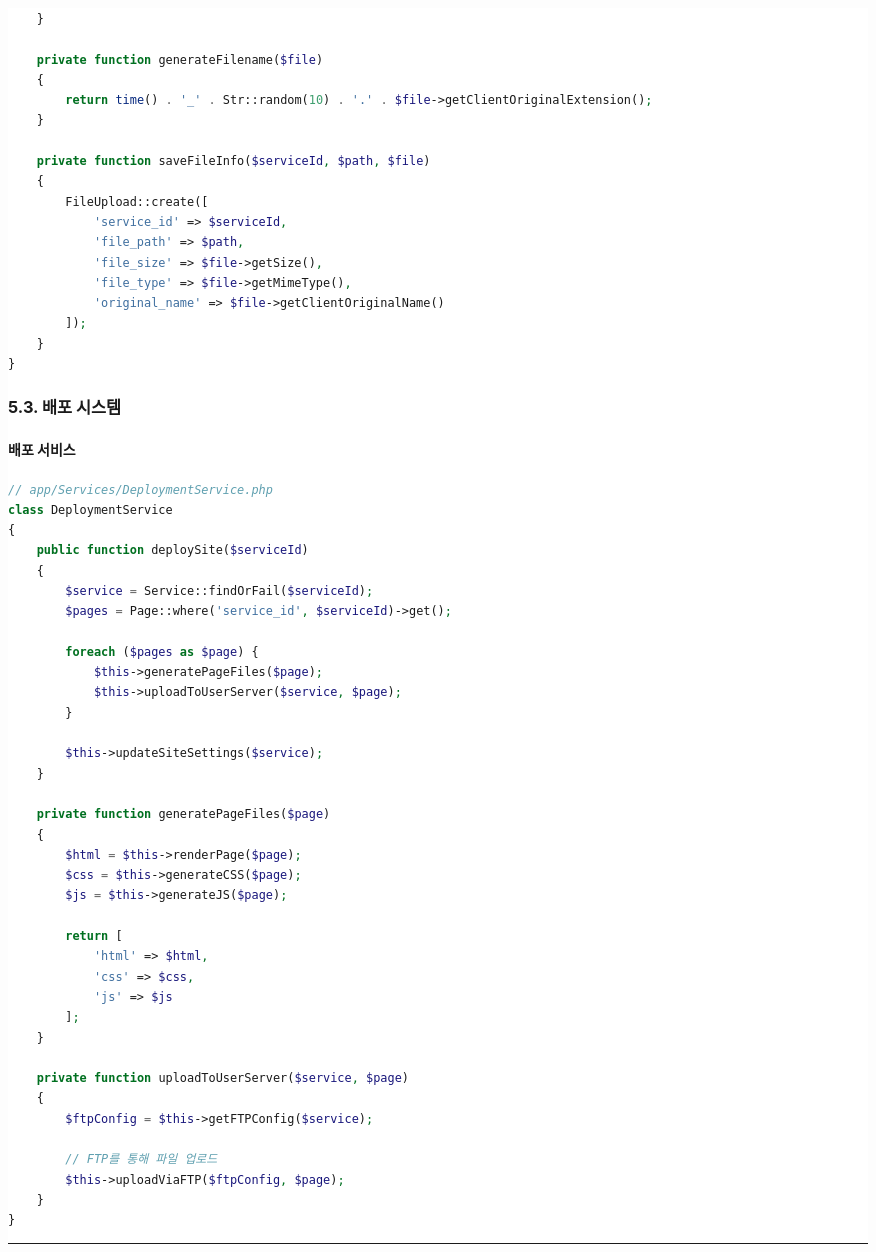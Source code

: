 ```php
    }
    
    private function generateFilename($file)
    {
        return time() . '_' . Str::random(10) . '.' . $file->getClientOriginalExtension();
    }
    
    private function saveFileInfo($serviceId, $path, $file)
    {
        FileUpload::create([
            'service_id' => $serviceId,
            'file_path' => $path,
            'file_size' => $file->getSize(),
            'file_type' => $file->getMimeType(),
            'original_name' => $file->getClientOriginalName()
        ]);
    }
}
```

### 5.3. 배포 시스템

#### 배포 서비스
```php
// app/Services/DeploymentService.php
class DeploymentService
{
    public function deploySite($serviceId)
    {
        $service = Service::findOrFail($serviceId);
        $pages = Page::where('service_id', $serviceId)->get();
        
        foreach ($pages as $page) {
            $this->generatePageFiles($page);
            $this->uploadToUserServer($service, $page);
        }
        
        $this->updateSiteSettings($service);
    }
    
    private function generatePageFiles($page)
    {
        $html = $this->renderPage($page);
        $css = $this->generateCSS($page);
        $js = $this->generateJS($page);
        
        return [
            'html' => $html,
            'css' => $css,
            'js' => $js
        ];
    }
    
    private function uploadToUserServer($service, $page)
    {
        $ftpConfig = $this->getFTPConfig($service);
        
        // FTP를 통해 파일 업로드
        $this->uploadViaFTP($ftpConfig, $page);
    }
}
```

---